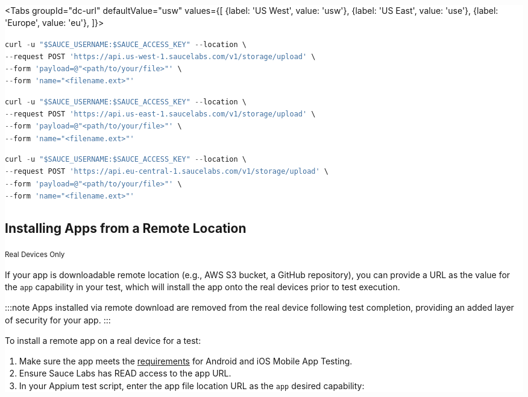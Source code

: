 <Tabs
groupId="dc-url"
defaultValue="usw"
values={[
{label: 'US West', value: 'usw'},
{label: 'US East', value: 'use'},
{label: 'Europe', value: 'eu'},
]}>

<TabItem value="usw">

```jsx title="Sample Request"
curl -u "$SAUCE_USERNAME:$SAUCE_ACCESS_KEY" --location \
--request POST 'https://api.us-west-1.saucelabs.com/v1/storage/upload' \
--form 'payload=@"<path/to/your/file>"' \
--form 'name="<filename.ext>"'
```

</TabItem>
<TabItem value="use">

```jsx title="Sample Request"
curl -u "$SAUCE_USERNAME:$SAUCE_ACCESS_KEY" --location \
--request POST 'https://api.us-east-1.saucelabs.com/v1/storage/upload' \
--form 'payload=@"<path/to/your/file>"' \
--form 'name="<filename.ext>"'
```

</TabItem>
<TabItem value="eu">

```jsx title="Sample Request"
curl -u "$SAUCE_USERNAME:$SAUCE_ACCESS_KEY" --location \
--request POST 'https://api.eu-central-1.saucelabs.com/v1/storage/upload' \
--form 'payload=@"<path/to/your/file>"' \
--form 'name="<filename.ext>"'
```

</TabItem>
</Tabs>


## Installing Apps from a Remote Location
<p> <small><span className="sauceDBlue">Real Devices Only</span></small></p>

If your app is downloadable remote location (e.g., AWS S3 bucket, a GitHub repository), you can provide a URL as the value for the `app` capability in your test, which will install the app onto the real devices prior to test execution.

:::note
Apps installed via remote download are removed from the real device following test completion, providing an added layer of security for your app.
:::

To install a remote app on a real device for a test:

1. Make sure the app meets the [requirements](/mobile-apps/supported-devices) for Android and iOS Mobile App Testing.
1. Ensure Sauce Labs has READ access to the app URL.
1. In your Appium test script, enter the app file location URL as the `app` desired capability:

